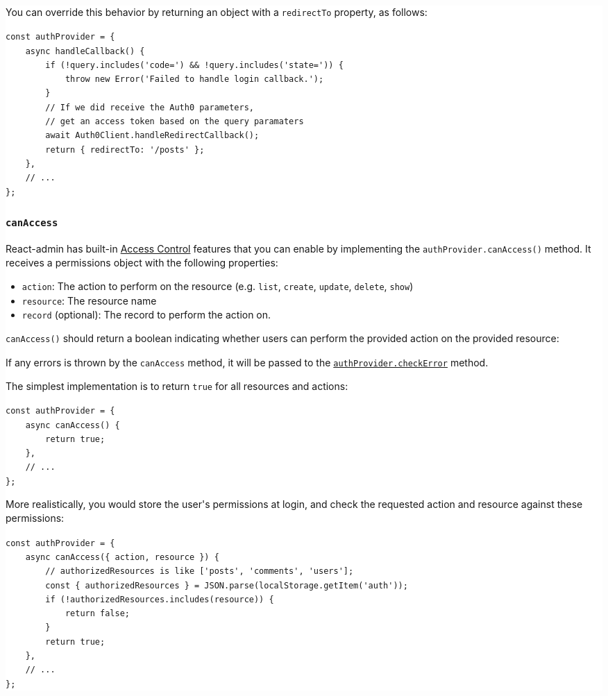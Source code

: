 You can override this behavior by returning an object with a `redirectTo` property, as follows:

```tsx
const authProvider = {
    async handleCallback() {
        if (!query.includes('code=') && !query.includes('state=')) {
            throw new Error('Failed to handle login callback.');
        }
        // If we did receive the Auth0 parameters,
        // get an access token based on the query paramaters
        await Auth0Client.handleRedirectCallback();
        return { redirectTo: '/posts' };
    },
    // ...
};
```

### `canAccess`

React-admin has built-in [Access Control](./Permissions.md#access-control) features that you can enable by implementing the `authProvider.canAccess()` method. It receives a permissions object with the following properties:

- `action`: The action to perform on the resource (e.g. `list`, `create`, `update`, `delete`, `show`)
- `resource`: The resource name
- `record` (optional): The record to perform the action on.

`canAccess()` should return a boolean indicating whether users can perform the provided action on the provided resource:

If any errors is thrown by the `canAccess` method, it will be passed to the [`authProvider.checkError`](#checkerror) method.

The simplest implementation is to return `true` for all resources and actions:

```tsx
const authProvider = {
    async canAccess() {
        return true;
    },
    // ...
};
```

More realistically, you would store the user's permissions at login, and check the requested action and resource against these permissions:

```tsx
const authProvider = {
    async canAccess({ action, resource }) {
        // authorizedResources is like ['posts', 'comments', 'users'];
        const { authorizedResources } = JSON.parse(localStorage.getItem('auth'));
        if (!authorizedResources.includes(resource)) {
            return false;
        }
        return true;
    },
    // ...
};
```
